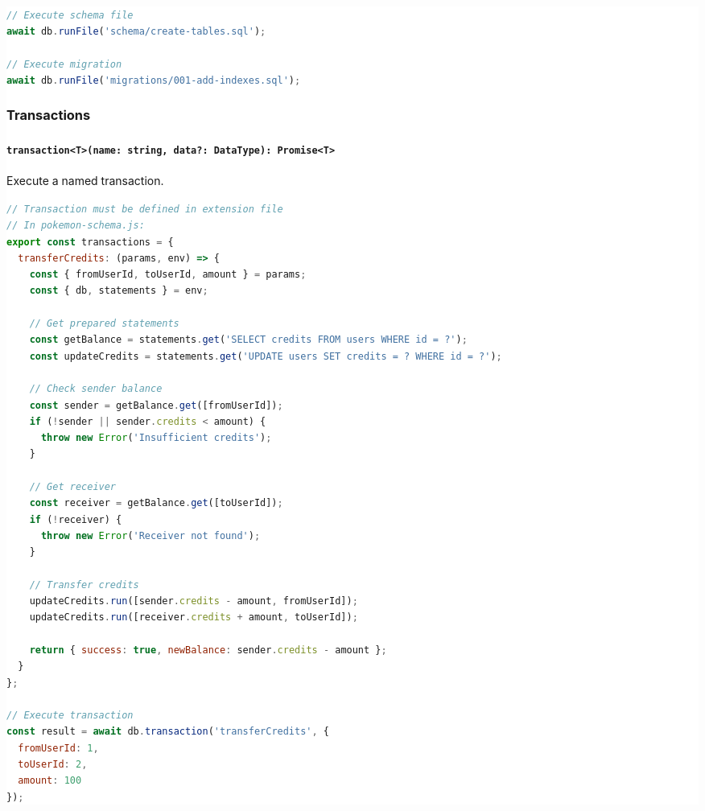 ```javascript
// Execute schema file
await db.runFile('schema/create-tables.sql');

// Execute migration
await db.runFile('migrations/001-add-indexes.sql');
```

### Transactions

#### `transaction<T>(name: string, data?: DataType): Promise<T>`
Execute a named transaction.

```javascript
// Transaction must be defined in extension file
// In pokemon-schema.js:
export const transactions = {
  transferCredits: (params, env) => {
    const { fromUserId, toUserId, amount } = params;
    const { db, statements } = env;
    
    // Get prepared statements
    const getBalance = statements.get('SELECT credits FROM users WHERE id = ?');
    const updateCredits = statements.get('UPDATE users SET credits = ? WHERE id = ?');
    
    // Check sender balance
    const sender = getBalance.get([fromUserId]);
    if (!sender || sender.credits < amount) {
      throw new Error('Insufficient credits');
    }
    
    // Get receiver
    const receiver = getBalance.get([toUserId]);
    if (!receiver) {
      throw new Error('Receiver not found');
    }
    
    // Transfer credits
    updateCredits.run([sender.credits - amount, fromUserId]);
    updateCredits.run([receiver.credits + amount, toUserId]);
    
    return { success: true, newBalance: sender.credits - amount };
  }
};

// Execute transaction
const result = await db.transaction('transferCredits', {
  fromUserId: 1,
  toUserId: 2,
  amount: 100
});
```
